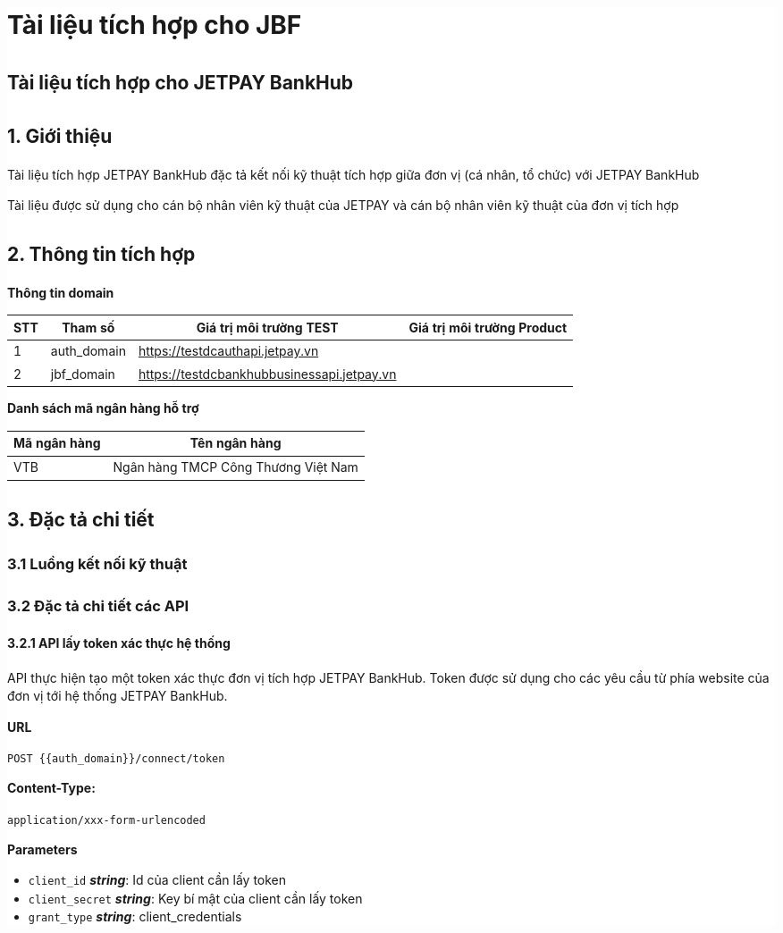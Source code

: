 # Tài liệu tích hợp cho JBF

## Tài liệu tích hợp cho JETPAY BankHub

## 1. Giới thiệu

Tài liệu tích hợp JETPAY BankHub đặc tả kết nối kỹ thuật tích hợp giữa đơn vị (cá nhân, tổ chức) với JETPAY BankHub

Tài liệu được sử dụng cho cán bộ nhân viên kỹ thuật của JETPAY và cán bộ nhân viên kỹ thuật của đơn vị tích hợp

## 2. Thông tin tích hợp

**Thông tin domain**

| STT | Tham số      | Giá trị môi trường TEST                    | Giá trị môi trường Product |
| --- | ------------ | ------------------------------------------ | -------------------------- |
| 1   | auth\_domain | https://testdcauthapi.jetpay.vn            |                            |
| 2   | jbf\_domain  | https://testdcbankhubbusinessapi.jetpay.vn |                            |

**Danh sách mã ngân hàng hỗ trợ**

| Mã ngân hàng | Tên ngân hàng                       |
| ------------ | ----------------------------------- |
| VTB          | Ngân hàng TMCP Công Thương Việt Nam |

## 3. Đặc tả chi tiết

### 3.1 Luồng kết nối kỹ thuật

### 3.2 Đặc tả chi tiết các API

#### 3.2.1 API lấy token xác thực hệ thống

API thực hiện tạo một token xác thực đơn vị tích hợp JETPAY BankHub. Token được sử dụng cho các yêu cầu từ phía website của đơn vị tới hệ thống JETPAY BankHub.

**URL**

`POST {{auth_domain}}/connect/token`

**Content-Type:**

`application/xxx-form-urlencoded`

**Parameters**

* `client_id` _**string**_: Id của client cần lấy token
* `client_secret` _**string**_: Key bí mật của client cần lấy token
* `grant_type` _**string**_: client\_credentials
